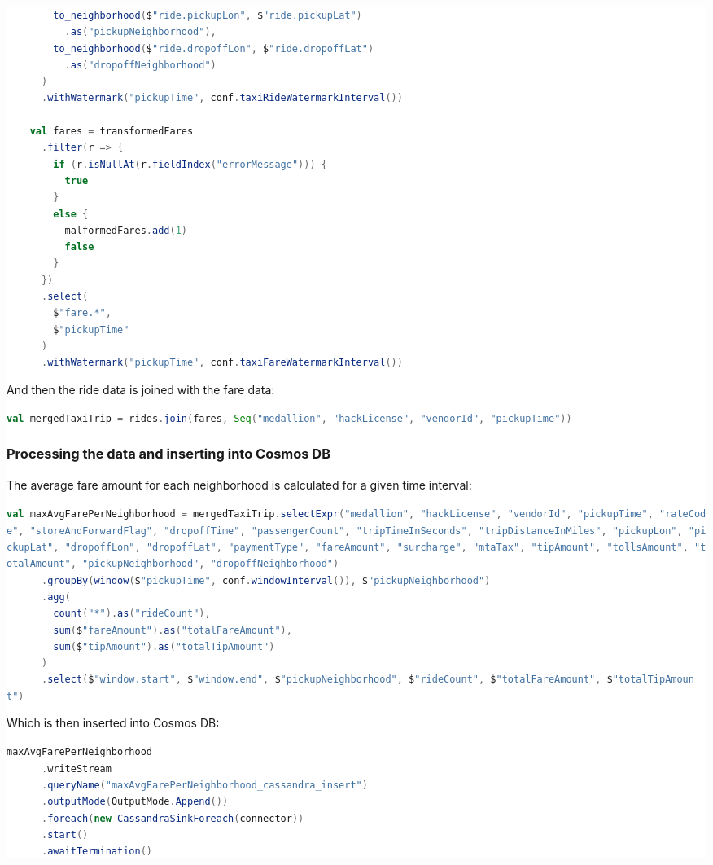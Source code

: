 ```scala
        to_neighborhood($"ride.pickupLon", $"ride.pickupLat")
          .as("pickupNeighborhood"),
        to_neighborhood($"ride.dropoffLon", $"ride.dropoffLat")
          .as("dropoffNeighborhood")
      )
      .withWatermark("pickupTime", conf.taxiRideWatermarkInterval())

    val fares = transformedFares
      .filter(r => {
        if (r.isNullAt(r.fieldIndex("errorMessage"))) {
          true
        }
        else {
          malformedFares.add(1)
          false
        }
      })
      .select(
        $"fare.*",
        $"pickupTime"
      )
      .withWatermark("pickupTime", conf.taxiFareWatermarkInterval())
```

And then the ride data is joined with the fare data:

```scala
val mergedTaxiTrip = rides.join(fares, Seq("medallion", "hackLicense", "vendorId", "pickupTime"))
```

### Processing the data and inserting into Cosmos DB

The average fare amount for each neighborhood is calculated for a given time interval:

```scala
val maxAvgFarePerNeighborhood = mergedTaxiTrip.selectExpr("medallion", "hackLicense", "vendorId", "pickupTime", "rateCode", "storeAndForwardFlag", "dropoffTime", "passengerCount", "tripTimeInSeconds", "tripDistanceInMiles", "pickupLon", "pickupLat", "dropoffLon", "dropoffLat", "paymentType", "fareAmount", "surcharge", "mtaTax", "tipAmount", "tollsAmount", "totalAmount", "pickupNeighborhood", "dropoffNeighborhood")
      .groupBy(window($"pickupTime", conf.windowInterval()), $"pickupNeighborhood")
      .agg(
        count("*").as("rideCount"),
        sum($"fareAmount").as("totalFareAmount"),
        sum($"tipAmount").as("totalTipAmount")
      )
      .select($"window.start", $"window.end", $"pickupNeighborhood", $"rideCount", $"totalFareAmount", $"totalTipAmount")
```

Which is then inserted into Cosmos DB:

```scala
maxAvgFarePerNeighborhood
      .writeStream
      .queryName("maxAvgFarePerNeighborhood_cassandra_insert")
      .outputMode(OutputMode.Append())
      .foreach(new CassandraSinkForeach(connector))
      .start()
      .awaitTermination()
```
